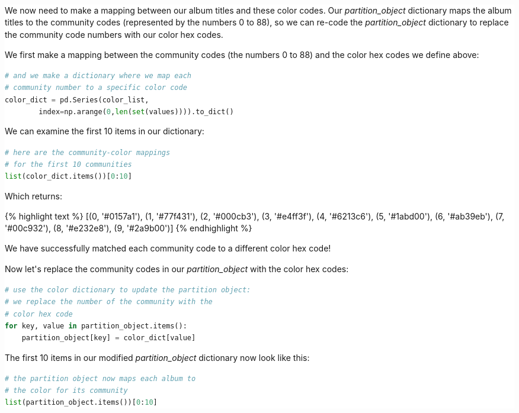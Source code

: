We now need to make a mapping between our album titles and these color codes. Our *partition_object* dictionary maps the album titles to the community codes (represented by the numbers 0 to 88), so we can re-code the *partition_object* dictionary to replace the community code numbers with our color hex codes.

We first make a mapping between the community codes (the numbers 0 to 88) and the color hex codes we define above:


```python
# and we make a dictionary where we map each
# community number to a specific color code
color_dict = pd.Series(color_list,
        index=np.arange(0,len(set(values)))).to_dict()
```

We can examine the first 10 items in our dictionary:

```python
# here are the community-color mappings
# for the first 10 communities
list(color_dict.items())[0:10] 
```

Which returns: 

{% highlight text %}
[(0, '#0157a1'),
 (1, '#77f431'),
 (2, '#000cb3'),
 (3, '#e4ff3f'),
 (4, '#6213c6'),
 (5, '#1abd00'),
 (6, '#ab39eb'),
 (7, '#00c932'),
 (8, '#e232e8'),
 (9, '#2a9b00')]
{% endhighlight %}

We have successfully matched each community code to a different color hex code!

Now let's replace the community codes in our *partition_object* with the color hex codes:

```python
# use the color dictionary to update the partition object:
# we replace the number of the community with the
# color hex code
for key, value in partition_object.items():
    partition_object[key] = color_dict[value]
```

The first 10 items in our modified *partition_object* dictionary now look like this:

```python
# the partition object now maps each album to 
# the color for its community
list(partition_object.items())[0:10] 
```
